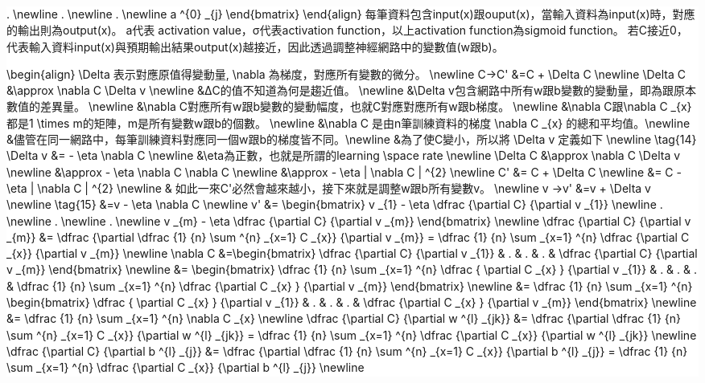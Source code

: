 .
\newline
.
\newline
.
\newline
a ^{0} _{j}
\end{bmatrix}
\end{align}
每筆資料包含input(x)跟ouput(x)，當輸入資料為input(x)時，對應的輸出則為output(x)。
a代表 activation value，σ代表activation function，以上activation function為sigmoid function。
若C接近0，代表輸入資料input(x)與預期輸出結果output(x)越接近，因此透過調整神經網路中的變數值(w跟b)。

\begin{align}
\Delta 表示對應原值得變動量, \nabla 為梯度，對應所有變數的微分。 \newline
C→C' &=C + \Delta C \newline
\Delta C &\approx \nabla C \Delta v \newline
&ΔC的值不知道為何是趨近值。 \newline
&\Delta v包含網路中所有w跟b變數的變動量，即為跟原本數值的差異量。 \newline
&\nabla C對應所有w跟b變數的變動幅度，也就C對應對應所有w跟b梯度。 \newline
&\nabla C跟\nabla C _{x} 都是1 \times m的矩陣，m是所有變數w跟b的個數。 \newline
&\nabla C 是由n筆訓練資料的梯度 \nabla C _{x} 的總和平均值。\newline
&儘管在同一網路中，每筆訓練資料對應同一個w跟b的梯度皆不同。\newline
&為了使C變小，所以將 \Delta v 定義如下 \newline
\tag{14} \Delta v &= - \eta \nabla C \newline
&\eta為正數，也就是所謂的learning \space rate \newline
\Delta C &\approx \nabla C \Delta v \newline
&\approx - \eta \nabla C \nabla C  \newline
&\approx - \eta \| \nabla C \| ^{2} \newline
C' &= C + \Delta C \newline
&= C - \eta \| \nabla C \| ^{2} \newline
& 如此一來C'必然會越來越小，接下來就是調整w跟b所有變數v。 \newline
v →v' &=v + \Delta v \newline
\tag{15} &=v - \eta \nabla C \newline
v' &=
\begin{bmatrix}
v _{1} - \eta \dfrac {\partial C} {\partial v _{1}}
\newline
.
\newline
.
\newline
.
\newline
v _{m} - \eta \dfrac {\partial C} {\partial v _{m}}
\end{bmatrix} \newline
\dfrac {\partial C} {\partial v _{m}} &= \dfrac {\partial \dfrac {1} {n} \sum ^{n} _{x=1} C _{x}} {\partial v _{m}} = \dfrac {1} {n} \sum _{x=1} ^{n} \dfrac {\partial C _{x}} {\partial v _{m}} \newline
\nabla C &=\begin{bmatrix} \dfrac {\partial C} {\partial v _{1}} & . & . & . & \dfrac {\partial C} {\partial v _{m}} \end{bmatrix} \newline
	&= \begin{bmatrix} \dfrac {1} {n} \sum _{x=1} ^{n} \dfrac { \partial C _{x} } {\partial v _{1}} & . & . & . & \dfrac {1} {n} \sum _{x=1} ^{n} \dfrac {\partial C _{x} } {\partial v _{m}} \end{bmatrix} \newline
	&= \dfrac {1} {n} \sum _{x=1} ^{n} \begin{bmatrix} \dfrac { \partial C _{x} } {\partial v _{1}} & . & . & . & \dfrac {\partial C _{x} } {\partial v _{m}} \end{bmatrix} \newline
	&= \dfrac {1} {n} \sum _{x=1} ^{n} \nabla C _{x} \newline
\dfrac {\partial C} {\partial w ^{l} _{jk}} &= \dfrac {\partial \dfrac {1} {n} \sum ^{n} _{x=1} C _{x}} {\partial w ^{l} _{jk}} = \dfrac {1} {n} \sum _{x=1} ^{n} \dfrac {\partial C _{x}} {\partial w ^{l} _{jk}} \newline
\dfrac {\partial C} {\partial b ^{l} _{j}} &= \dfrac {\partial \dfrac {1} {n} \sum ^{n} _{x=1} C _{x}} {\partial b ^{l} _{j}} = \dfrac {1} {n} \sum _{x=1} ^{n} \dfrac {\partial C _{x}} {\partial b ^{l} _{j}} \newline